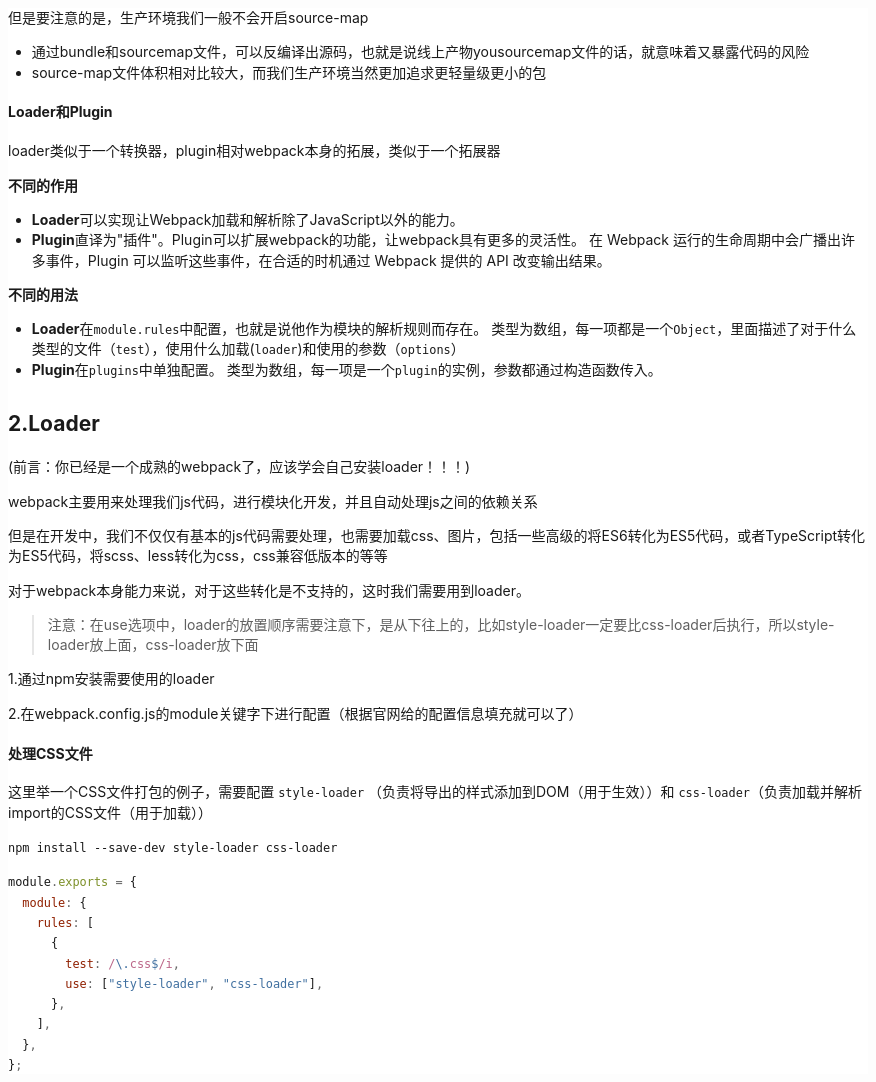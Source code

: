 但是要注意的是，生产环境我们一般不会开启source-map

- 通过bundle和sourcemap文件，可以反编译出源码，也就是说线上产物yousourcemap文件的话，就意味着又暴露代码的风险
- source-map文件体积相对比较大，而我们生产环境当然更加追求更轻量级更小的包



#### Loader和Plugin

loader类似于一个转换器，plugin相对webpack本身的拓展，类似于一个拓展器

**不同的作用**

- **Loader**可以实现让Webpack加载和解析除了JavaScript以外的能力。
- **Plugin**直译为"插件"。Plugin可以扩展webpack的功能，让webpack具有更多的灵活性。 在 Webpack 运行的生命周期中会广播出许多事件，Plugin 可以监听这些事件，在合适的时机通过 Webpack 提供的 API 改变输出结果。

**不同的用法**

- **Loader**在`module.rules`中配置，也就是说他作为模块的解析规则而存在。 类型为数组，每一项都是一个`Object`，里面描述了对于什么类型的文件（`test`），使用什么加载(`loader`)和使用的参数（`options`）
- **Plugin**在`plugins`中单独配置。 类型为数组，每一项是一个`plugin`的实例，参数都通过构造函数传入。



## 2.Loader

(前言：你已经是一个成熟的webpack了，应该学会自己安装loader！！！)

webpack主要用来处理我们js代码，进行模块化开发，并且自动处理js之间的依赖关系

但是在开发中，我们不仅仅有基本的js代码需要处理，也需要加载css、图片，包括一些高级的将ES6转化为ES5代码，或者TypeScript转化为ES5代码，将scss、less转化为css，css兼容低版本的等等

对于webpack本身能力来说，对于这些转化是不支持的，这时我们需要用到loader。

> 注意：在use选项中，loader的放置顺序需要注意下，是从下往上的，比如style-loader一定要比css-loader后执行，所以style-loader放上面，css-loader放下面
>

1.通过npm安装需要使用的loader

2.在webpack.config.js的module关键字下进行配置（根据官网给的配置信息填充就可以了）

#### **处理CSS文件**

这里举一个CSS文件打包的例子，需要配置 `style-loader` （负责将导出的样式添加到DOM（用于生效））和 `css-loader`（负责加载并解析import的CSS文件（用于加载））

```shell
npm install --save-dev style-loader css-loader
```

```js
module.exports = {
  module: {
    rules: [
      {
        test: /\.css$/i,
        use: ["style-loader", "css-loader"],
      },
    ],
  },
};
```
